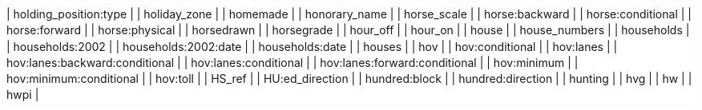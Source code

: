 | holding_position:type                                |
| holiday_zone                                         |
| homemade                                             |
| honorary_name                                        |
| horse_scale                                          |
| horse:backward                                       |
| horse:conditional                                    |
| horse:forward                                        |
| horse:physical                                       |
| horsedrawn                                           |
| horsegrade                                           |
| hour_off                                             |
| hour_on                                              |
| house                                                |
| house_numbers                                        |
| households                                           |
| households:2002                                      |
| households:2002:date                                 |
| households:date                                      |
| houses                                               |
| hov                                                  |
| hov:conditional                                      |
| hov:lanes                                            |
| hov:lanes:backward:conditional                       |
| hov:lanes:conditional                                |
| hov:lanes:forward:conditional                        |
| hov:minimum                                          |
| hov:minimum:conditional                              |
| hov:toll                                             |
| HS_ref                                               |
| HU:ed_direction                                      |
| hundred:block                                        |
| hundred:direction                                    |
| hunting                                              |
| hvg                                                  |
| hw                                                   |
| hwpi                                                 |
